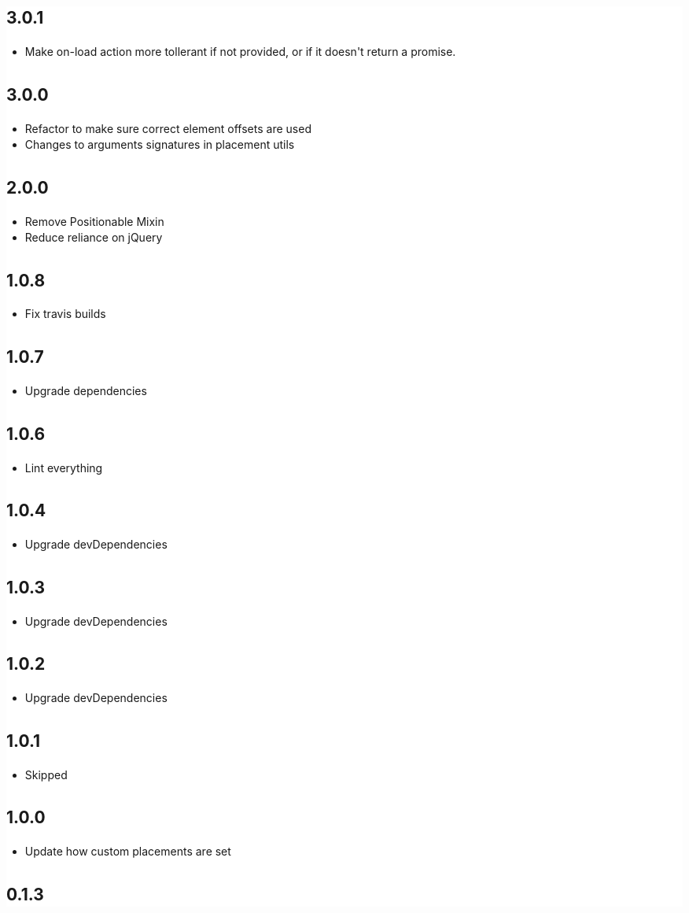 ## 3.0.1

- Make on-load action more tollerant if not provided, or if it doesn't return a promise.

## 3.0.0

- Refactor to make sure correct element offsets are used
- Changes to arguments signatures in placement utils

## 2.0.0

- Remove Positionable Mixin
- Reduce reliance on jQuery

## 1.0.8

- Fix travis builds

## 1.0.7

- Upgrade dependencies

## 1.0.6

- Lint everything

## 1.0.4

- Upgrade devDependencies

## 1.0.3

- Upgrade devDependencies

## 1.0.2

- Upgrade devDependencies

## 1.0.1

- Skipped

## 1.0.0

- Update how custom placements are set

## 0.1.3
